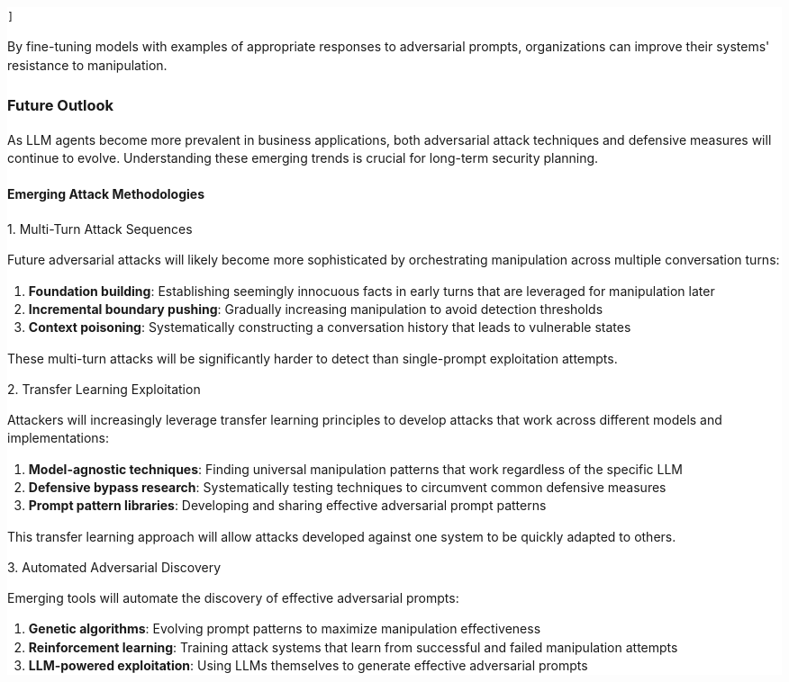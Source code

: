     ]

By fine-tuning models with examples of appropriate responses to
adversarial prompts, organizations can improve their systems' resistance
to manipulation.

### Future Outlook

As LLM agents become more prevalent in business applications, both
adversarial attack techniques and defensive measures will continue to
evolve. Understanding these emerging trends is crucial for long-term
security planning.

#### Emerging Attack Methodologies

1\. Multi-Turn Attack Sequences

Future adversarial attacks will likely become more sophisticated by
orchestrating manipulation across multiple conversation turns:

1.  **Foundation building**: Establishing seemingly innocuous facts in
    early turns that are leveraged for manipulation later
2.  **Incremental boundary pushing**: Gradually increasing manipulation
    to avoid detection thresholds
3.  **Context poisoning**: Systematically constructing a conversation
    history that leads to vulnerable states

These multi-turn attacks will be significantly harder to detect than
single-prompt exploitation attempts.

2\. Transfer Learning Exploitation

Attackers will increasingly leverage transfer learning principles to
develop attacks that work across different models and implementations:

1.  **Model-agnostic techniques**: Finding universal manipulation
    patterns that work regardless of the specific LLM
2.  **Defensive bypass research**: Systematically testing techniques to
    circumvent common defensive measures
3.  **Prompt pattern libraries**: Developing and sharing effective
    adversarial prompt patterns

This transfer learning approach will allow attacks developed against one
system to be quickly adapted to others.

3\. Automated Adversarial Discovery

Emerging tools will automate the discovery of effective adversarial
prompts:

1.  **Genetic algorithms**: Evolving prompt patterns to maximize
    manipulation effectiveness
2.  **Reinforcement learning**: Training attack systems that learn from
    successful and failed manipulation attempts
3.  **LLM-powered exploitation**: Using LLMs themselves to generate
    effective adversarial prompts
